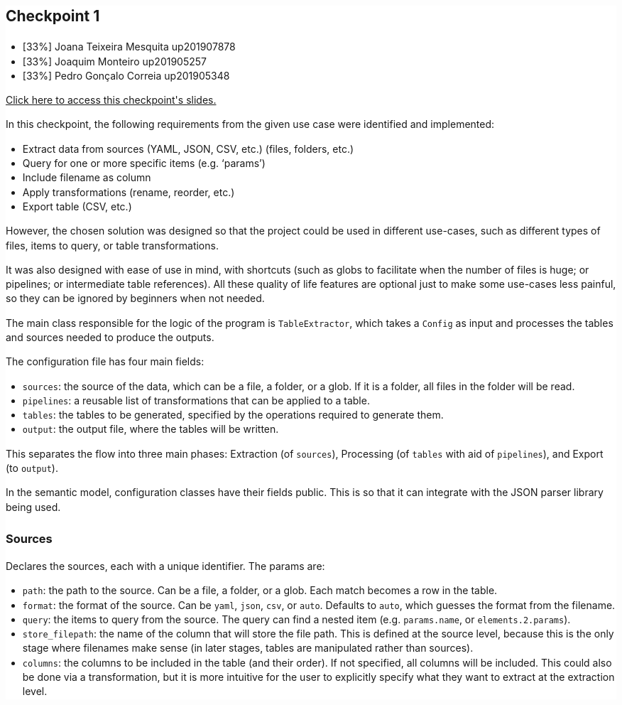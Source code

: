 ## Checkpoint 1

- \[33%] Joana Teixeira Mesquita up201907878
- \[33%] Joaquim Monteiro up201905257
- \[33%] Pedro Gonçalo Correia up201905348

[Click here to access this checkpoint's slides.](https://docs.google.com/presentation/d/1k2ZYd6tHufn4eRzuC2O2qIBgV4vtctDE30UIC1OqshU/edit?usp=sharing)

In this checkpoint, the following requirements from the given use case were identified and implemented:
- Extract data from sources (YAML, JSON, CSV, etc.) (files, folders, etc.)
- Query for one or more specific items (e.g. ‘params’)
- Include filename as column
- Apply transformations (rename, reorder, etc.)
- Export table (CSV, etc.)

However, the chosen solution was designed so that the project could be used in different use-cases, such as different types of files, items to query, or table transformations.

It was also designed with ease of use in mind, with shortcuts (such as globs to facilitate when the number of files is huge; or pipelines; or intermediate table references). All these quality of life features are optional just to make some use-cases less painful, so they can be ignored by beginners when not needed.

The main class responsible for the logic of the program is ``TableExtractor``, which takes a ``Config`` as input and processes the tables and sources needed to produce the outputs.

The configuration file has four main fields:
- ``sources``: the source of the data, which can be a file, a folder, or a glob. If it is a folder, all files in the folder will be read.
- ``pipelines``: a reusable list of transformations that can be applied to a table.
- ``tables``: the tables to be generated, specified by the operations required to generate them.
- ``output``: the output file, where the tables will be written.

This separates the flow into three main phases: Extraction (of ``sources``), Processing (of ``tables`` with aid of ``pipelines``), and Export (to ``output``).

In the semantic model, configuration classes have their fields public. This is so that it can integrate with the JSON parser library being used.

### Sources

Declares the sources, each with a unique identifier. The params are:

- ``path``: the path to the source. Can be a file, a folder, or a glob. Each match becomes a row in the table.
- ``format``: the format of the source. Can be ``yaml``, ``json``, ``csv``, or ``auto``. Defaults to ``auto``, which guesses the format from the filename.
- ``query``: the items to query from the source. The query can find a nested item (e.g. ``params.name``, or ``elements.2.params``).
- ``store_filepath``: the name of the column that will store the file path. This is defined at the source level, because this is the only stage where filenames make sense (in later stages, tables are manipulated rather than sources).
- ``columns``: the columns to be included in the table (and their order). If not specified, all columns will be included. This could also be done via a transformation, but it is more intuitive for the user to explicitly specify what they want to extract at the extraction level.
